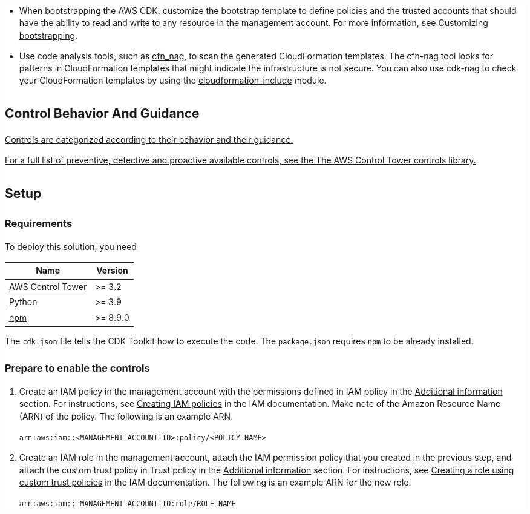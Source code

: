 - When bootstrapping the AWS CDK, customize the bootstrap template to define policies and the trusted accounts that should have the ability to read and write to any resource in the management account. For more information, see [Customizing bootstrapping](https://docs.aws.amazon.com/cdk/v2/guide/bootstrapping.html#bootstrapping-customizing).

- Use code analysis tools, such as [cfn_nag](https://github.com/stelligent/cfn_nag), to scan the generated CloudFormation templates. The cfn-nag tool looks for patterns in CloudFormation templates that might indicate the infrastructure is not secure. You can also use cdk-nag to check your CloudFormation templates by using the [cloudformation-include](https://docs.aws.amazon.com/cdk/latest/guide/use_cfn_template.html#use_cfn_template_install) module.


## Control Behavior And Guidance

[Controls are categorized according to their behavior and their guidance.](https://docs.aws.amazon.com/controltower/latest/userguide/controls.html)

[For a full list of preventive, detective and proactive available controls, see the The AWS Control Tower controls library.](https://docs.aws.amazon.com/controltower/latest/userguide/controls-reference.html)


## Setup

### Requirements
To deploy this solution, you need


| Name | Version |
|------|---------|
| <a name="requirement_ct"></a> [AWS Control Tower](https://aws.amazon.com/controltower/) | >= 3.2 |
| <a name="requirement_python"></a> [Python](https://www.python.org/) | >= 3.9 |
| <a name="requirement_npm"></a> [npm](https://www.npmjs.com/) | >= 8.9.0 |


The `cdk.json` file tells the CDK Toolkit how to execute the code.
The `package.json` requires `npm` to be already installed.


### Prepare to enable the controls

1. Create an IAM policy in the management account with the permissions defined in IAM policy in the [Additional information](https://docs.aws.amazon.com/prescriptive-guidance/latest/patterns/deploy-and-manage-aws-control-tower-controls-by-using-aws-cdk-and-aws-cloudformation.html#deploy-and-manage-aws-control-tower-controls-by-using-aws-cdk-and-aws-cloudformation-additional) section. For instructions, see [Creating IAM policies](https://docs.aws.amazon.com/IAM/latest/UserGuide/access_policies_create.html) in the IAM documentation. Make note of the Amazon Resource Name (ARN) of the policy. The following is an example ARN.
    ```
    arn:aws:iam::<MANAGEMENT-ACCOUNT-ID>:policy/<POLICY-NAME>
    ```

2. Create an IAM role in the management account, attach the IAM permission policy that you created in the previous step, and attach the custom trust policy in Trust policy in the [Additional information](https://docs.aws.amazon.com/prescriptive-guidance/latest/patterns/deploy-and-manage-aws-control-tower-controls-by-using-aws-cdk-and-aws-cloudformation.html#deploy-and-manage-aws-control-tower-controls-by-using-aws-cdk-and-aws-cloudformation-additional) section. For instructions, see [Creating a role using custom trust policies](https://docs.aws.amazon.com/IAM/latest/UserGuide/id_roles_create_for-custom.html) in the IAM documentation. The following is an example ARN for the new role.
    ```
    arn:aws:iam:: MANAGEMENT-ACCOUNT-ID:role/ROLE-NAME
    ```

